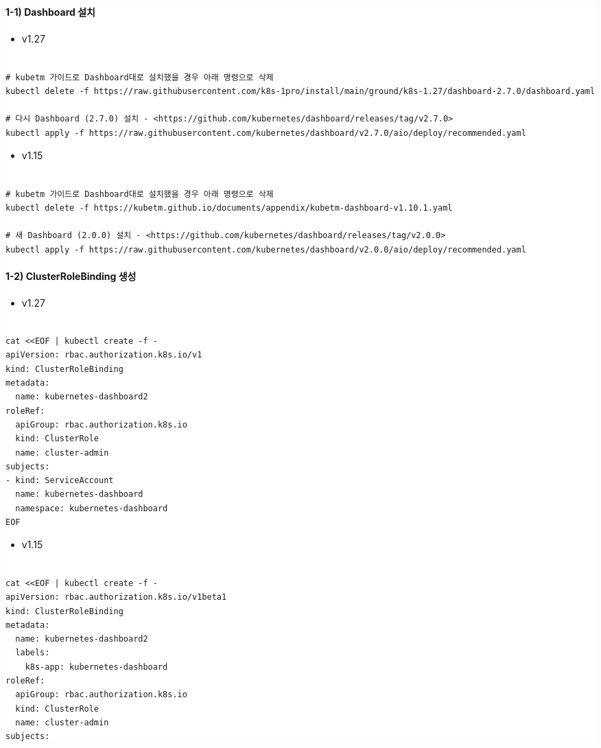 #### 1-1) Dashboard 설치

+ v1.27

~~~shell

# kubetm 가이드로 Dashboard대로 설치했을 경우 아래 명령으로 삭제
kubectl delete -f https://raw.githubusercontent.com/k8s-1pro/install/main/ground/k8s-1.27/dashboard-2.7.0/dashboard.yaml

# 다시 Dashboard (2.7.0) 설치 - <https://github.com/kubernetes/dashboard/releases/tag/v2.7.0>
kubectl apply -f https://raw.githubusercontent.com/kubernetes/dashboard/v2.7.0/aio/deploy/recommended.yaml

~~~

+ v1.15

~~~shell

# kubetm 가이드로 Dashboard대로 설치했을 경우 아래 명령으로 삭제
kubectl delete -f https://kubetm.github.io/documents/appendix/kubetm-dashboard-v1.10.1.yaml

# 새 Dashboard (2.0.0) 설치 - <https://github.com/kubernetes/dashboard/releases/tag/v2.0.0>
kubectl apply -f https://raw.githubusercontent.com/kubernetes/dashboard/v2.0.0/aio/deploy/recommended.yaml

~~~

#### 1-2) ClusterRoleBinding 생성

+ v1.27

~~~shell

cat <<EOF | kubectl create -f -
apiVersion: rbac.authorization.k8s.io/v1
kind: ClusterRoleBinding
metadata:
  name: kubernetes-dashboard2
roleRef:
  apiGroup: rbac.authorization.k8s.io
  kind: ClusterRole
  name: cluster-admin
subjects:
- kind: ServiceAccount
  name: kubernetes-dashboard
  namespace: kubernetes-dashboard
EOF

~~~

+ v1.15

~~~shell

cat <<EOF | kubectl create -f -
apiVersion: rbac.authorization.k8s.io/v1beta1
kind: ClusterRoleBinding
metadata:
  name: kubernetes-dashboard2
  labels:
    k8s-app: kubernetes-dashboard
roleRef:
  apiGroup: rbac.authorization.k8s.io
  kind: ClusterRole
  name: cluster-admin
subjects:
~~~